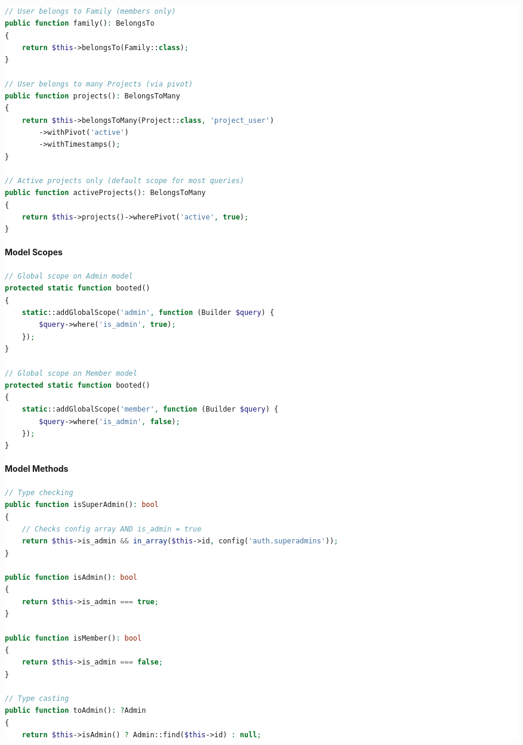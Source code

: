 ```php
// User belongs to Family (members only)
public function family(): BelongsTo
{
    return $this->belongsTo(Family::class);
}

// User belongs to many Projects (via pivot)
public function projects(): BelongsToMany
{
    return $this->belongsToMany(Project::class, 'project_user')
        ->withPivot('active')
        ->withTimestamps();
}

// Active projects only (default scope for most queries)
public function activeProjects(): BelongsToMany
{
    return $this->projects()->wherePivot('active', true);
}
```

#### Model Scopes

```php
// Global scope on Admin model
protected static function booted()
{
    static::addGlobalScope('admin', function (Builder $query) {
        $query->where('is_admin', true);
    });
}

// Global scope on Member model
protected static function booted()
{
    static::addGlobalScope('member', function (Builder $query) {
        $query->where('is_admin', false);
    });
}
```

#### Model Methods

```php
// Type checking
public function isSuperAdmin(): bool
{
    // Checks config array AND is_admin = true
    return $this->is_admin && in_array($this->id, config('auth.superadmins'));
}

public function isAdmin(): bool
{
    return $this->is_admin === true;
}

public function isMember(): bool
{
    return $this->is_admin === false;
}

// Type casting
public function toAdmin(): ?Admin
{
    return $this->isAdmin() ? Admin::find($this->id) : null;
```